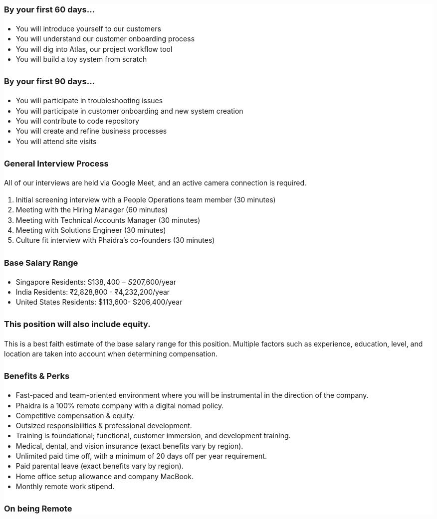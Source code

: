 ### By your first 60 days...

  * You will introduce yourself to our customers
  * You will understand our customer onboarding process
  * You will dig into Atlas, our project workflow tool
  * You will build a toy system from scratch

### By your first 90 days...

  * You will participate in troubleshooting issues
  * You will participate in customer onboarding and new system creation
  * You will contribute to code repository
  * You will create and refine business processes
  * You will attend site visits

### General Interview Process

All of our interviews are held via Google Meet, and an active camera connection is required.

  1. Initial screening interview with a People Operations team member (30 minutes)
  2. Meeting with the Hiring Manager (60 minutes)
  3. Meeting with Technical Accounts Manager (30 minutes)
  4. Meeting with Solutions Engineer (30 minutes)
  5. Culture fit interview with Phaidra’s co-founders (30 minutes)

### Base Salary Range

  * Singapore Residents: S$138,400 - S$207,600/year
  * India Residents: ₹2,828,800 - ₹4,232,200/year
  * United States Residents: $113,600- $206,400/year

### This position will also include equity.

This is a best faith estimate of the base salary range for this position. Multiple factors such as experience, education, level, and location are taken into account when determining compensation.

### Benefits & Perks

  * Fast-paced and team-oriented environment where you will be instrumental in the direction of the company.
  * Phaidra is a 100% remote company with a digital nomad policy.
  * Competitive compensation & equity.
  * Outsized responsibilities & professional development.
  * Training is foundational; functional, customer immersion, and development training.
  * Medical, dental, and vision insurance (exact benefits vary by region).
  * Unlimited paid time off, with a minimum of 20 days off per year requirement.
  * Paid parental leave (exact benefits vary by region).
  * Home office setup allowance and company MacBook.
  * Monthly remote work stipend.

### On being Remote
